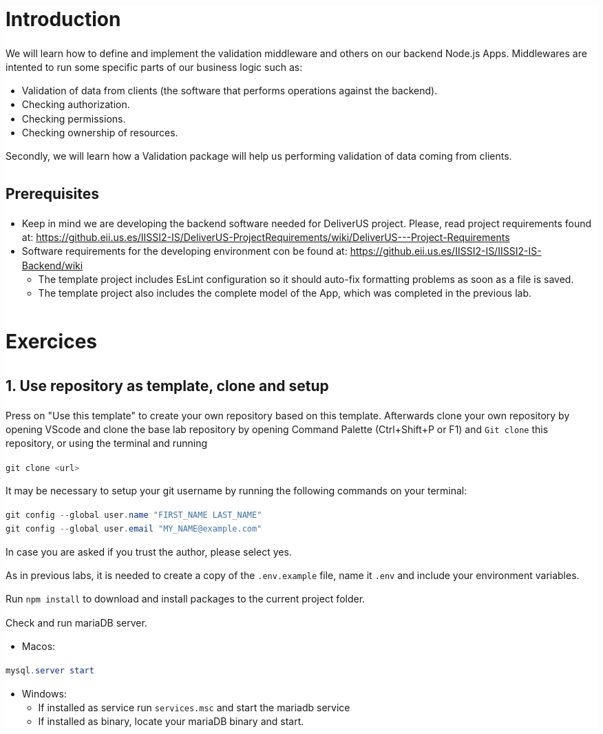 # Introduction
We will learn how to define and implement the validation middleware and others on our backend Node.js Apps. Middlewares are intented to run some specific parts of our business logic such as:
* Validation of data from clients (the software that performs operations against the backend).
* Checking authorization.
* Checking permissions.
* Checking ownership of resources.

Secondly, we will learn how a Validation package will help us performing validation of data coming from clients.

## Prerequisites
* Keep in mind we are developing the backend software needed for DeliverUS project. Please, read project requirements found at: https://github.eii.us.es/IISSI2-IS/DeliverUS-ProjectRequirements/wiki/DeliverUS---Project-Requirements
* Software requirements for the developing environment con be found at: https://github.eii.us.es/IISSI2-IS/IISSI2-IS-Backend/wiki
  * The template project includes EsLint configuration so it should auto-fix formatting problems as soon as a file is saved.
  * The template project also includes the complete model of the App, which was completed in the previous lab.


# Exercices

## 1. Use repository as template, clone and setup
Press on "Use this template" to create your own repository based on this template. Afterwards clone your own repository by opening VScode and clone the base lab repository by opening Command Palette (Ctrl+Shift+P or F1) and `Git clone` this repository, or using the terminal and running
```PowerShell
git clone <url>
```

It may be necessary to setup your git username by running the following commands on your terminal:
```PowerShell
git config --global user.name "FIRST_NAME LAST_NAME"
git config --global user.email "MY_NAME@example.com"
```

In case you are asked if you trust the author, please select yes.

As in previous labs, it is needed to create a copy of the `.env.example` file, name it `.env` and include your environment variables.

Run `npm install` to download and install packages to the current project folder.

Check and run mariaDB server.
* Macos:
```Powershell
mysql.server start
```
* Windows:
  * If installed as service run `services.msc` and start the mariadb service
  * If installed as binary, locate your mariaDB binary and start.
